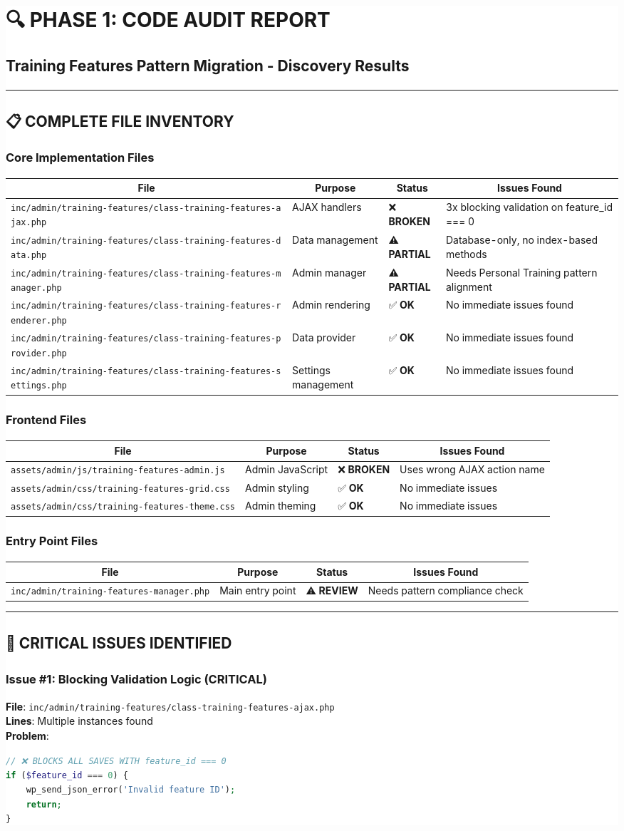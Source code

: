 # 🔍 **PHASE 1: CODE AUDIT REPORT**
## **Training Features Pattern Migration - Discovery Results**

---

## 📋 **COMPLETE FILE INVENTORY**

### **Core Implementation Files**
| **File** | **Purpose** | **Status** | **Issues Found** |
|----------|-------------|------------|------------------|
| `inc/admin/training-features/class-training-features-ajax.php` | AJAX handlers | ❌ **BROKEN** | 3x blocking validation on feature_id === 0 |
| `inc/admin/training-features/class-training-features-data.php` | Data management | ⚠️ **PARTIAL** | Database-only, no index-based methods |
| `inc/admin/training-features/class-training-features-manager.php` | Admin manager | ⚠️ **PARTIAL** | Needs Personal Training pattern alignment |
| `inc/admin/training-features/class-training-features-renderer.php` | Admin rendering | ✅ **OK** | No immediate issues found |
| `inc/admin/training-features/class-training-features-provider.php` | Data provider | ✅ **OK** | No immediate issues found |
| `inc/admin/training-features/class-training-features-settings.php` | Settings management | ✅ **OK** | No immediate issues found |

### **Frontend Files**
| **File** | **Purpose** | **Status** | **Issues Found** |
|----------|-------------|------------|------------------|
| `assets/admin/js/training-features-admin.js` | Admin JavaScript | ❌ **BROKEN** | Uses wrong AJAX action name |
| `assets/admin/css/training-features-grid.css` | Admin styling | ✅ **OK** | No immediate issues |
| `assets/admin/css/training-features-theme.css` | Admin theming | ✅ **OK** | No immediate issues |

### **Entry Point Files**
| **File** | **Purpose** | **Status** | **Issues Found** |
|----------|-------------|------------|------------------|
| `inc/admin/training-features-manager.php` | Main entry point | ⚠️ **REVIEW** | Needs pattern compliance check |

---

## 🚨 **CRITICAL ISSUES IDENTIFIED**

### **Issue #1: Blocking Validation Logic (CRITICAL)**
**File**: `inc/admin/training-features/class-training-features-ajax.php`  
**Lines**: Multiple instances found  
**Problem**: 
```php
// ❌ BLOCKS ALL SAVES WITH feature_id === 0
if ($feature_id === 0) {
    wp_send_json_error('Invalid feature ID');
    return;
}
```
